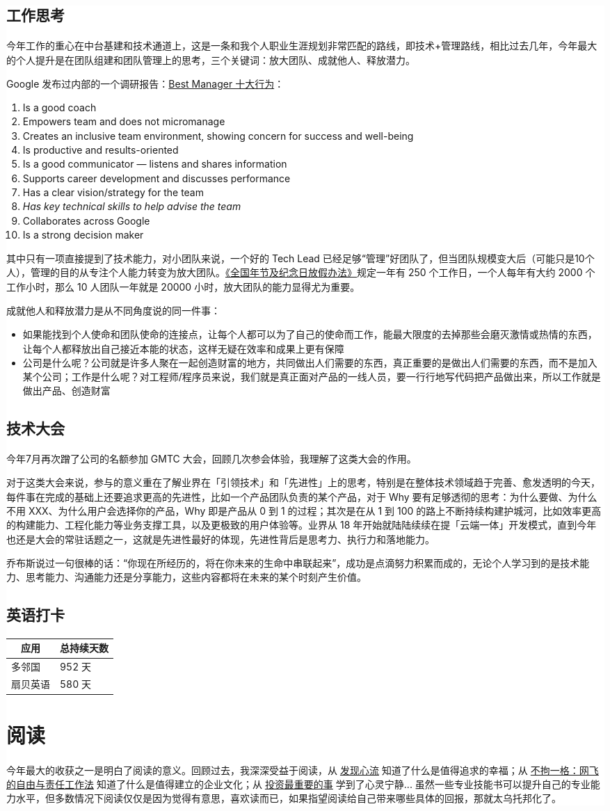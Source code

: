 ## 工作思考

今年工作的重心在中台基建和技术通道上，这是一条和我个人职业生涯规划非常匹配的路线，即技术+管理路线，相比过去几年，今年最大的个人提升是在团队组建和团队管理上的思考，三个关键词：放大团队、成就他人、释放潜力。

Google 发布过内部的一个调研报告：[Best Manager 十大行为](https://www.businessinsider.com/google-discovered-traits-of-the-very-best-managers-2019-6)：
1. Is a good coach
2. Empowers team and does not micromanage
3. Creates an inclusive team environment, showing concern for success and well-being
4. Is productive and results-oriented
5. Is a good communicator — listens and shares information
6. Supports career development and discusses performance
7. Has a clear vision/strategy for the team
8. *Has key technical skills to help advise the team*
9. Collaborates across Google
10. Is a strong decision maker

其中只有一项直接提到了技术能力，对小团队来说，一个好的 Tech Lead 已经足够“管理”好团队了，但当团队规模变大后（可能只是10个人），管理的目的从专注个人能力转变为放大团队。[《全国年节及纪念日放假办法》](http://www.gov.cn/zhengce/2020-12/25/content_5574202.htm)规定一年有 250 个工作日，一个人每年有大约 2000 个工作小时，那么 10 人团队一年就是 20000 小时，放大团队的能力显得尤为重要。

成就他人和释放潜力是从不同角度说的同一件事：

- 如果能找到个人使命和团队使命的连接点，让每个人都可以为了自己的使命而工作，能最大限度的去掉那些会磨灭激情或热情的东西，让每个人都释放出自己接近本能的状态，这样无疑在效率和成果上更有保障
- 公司是什么呢？公司就是许多人聚在一起创造财富的地方，共同做出人们需要的东西，真正重要的是做出人们需要的东西，而不是加入某个公司；工作是什么呢？对工程师/程序员来说，我们就是真正面对产品的一线人员，要一行行地写代码把产品做出来，所以工作就是做出产品、创造财富

## 技术大会

今年7月再次蹭了公司的名额参加 GMTC 大会，回顾几次参会体验，我理解了这类大会的作用。

对于这类大会来说，参与的意义重在了解业界在「引领技术」和「先进性」上的思考，特别是在整体技术领域趋于完善、愈发透明的今天，每件事在完成的基础上还要追求更高的先进性，比如一个产品团队负责的某个产品，对于 Why 要有足够透彻的思考：为什么要做、为什么不用 XXX、为什么用户会选择你的产品，Why 即是产品从 0 到 1 的过程；其次是在从 1 到 100 的路上不断持续构建护城河，比如效率更高的构建能力、工程化能力等业务支撑工具，以及更极致的用户体验等。业界从 18 年开始就陆陆续续在提「云端一体」开发模式，直到今年也还是大会的常驻话题之一，这就是先进性最好的体现，先进性背后是思考力、执行力和落地能力。

乔布斯说过一句很棒的话：“你现在所经历的，将在你未来的生命中串联起来”，成功是点滴努力积累而成的，无论个人学习到的是技术能力、思考能力、沟通能力还是分享能力，这些内容都将在未来的某个时刻产生价值。

## 英语打卡

| 应用     | 总持续天数 |
| -------- | ---------- |
| 多邻国   | 952 天     |
| 扇贝英语 | 580 天     |

# 阅读

今年最大的收获之一是明白了阅读的意义。回顾过去，我深深受益于阅读，从 [发现心流](https://book.douban.com/subject/27619988/) 知道了什么是值得追求的幸福；从 [不拘一格：网飞的自由与责任工作法](https://book.douban.com/subject/35102294/) 知道了什么是值得建立的企业文化；从 [投资最重要的事](https://book.douban.com/subject/26634824/) 学到了心灵宁静... 虽然一些专业技能书可以提升自己的专业能力水平，但多数情况下阅读仅仅是因为觉得有意思，喜欢读而已，如果指望阅读给自己带来哪些具体的回报，那就太乌托邦化了。
